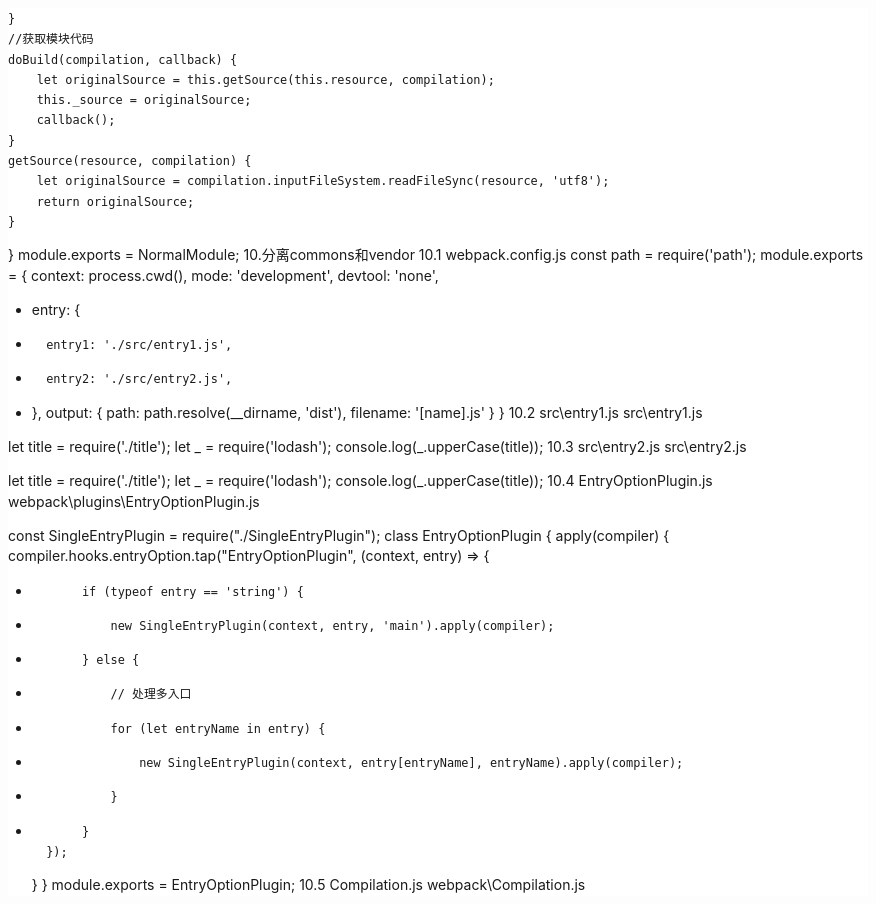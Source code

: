     }
    //获取模块代码
    doBuild(compilation, callback) {
        let originalSource = this.getSource(this.resource, compilation);
        this._source = originalSource;
        callback();
    }
    getSource(resource, compilation) {
        let originalSource = compilation.inputFileSystem.readFileSync(resource, 'utf8');
        return originalSource;
    }
}
module.exports = NormalModule;
10.分离commons和vendor
10.1 webpack.config.js
const path = require('path');
module.exports = {
    context: process.cwd(),
    mode: 'development',
    devtool: 'none',
+   entry: {
+       entry1: './src/entry1.js',
+       entry2: './src/entry2.js',
+   },
    output: {
        path: path.resolve(__dirname, 'dist'),
        filename: '[name].js'
    }
}
10.2 src\entry1.js
src\entry1.js

let title = require('./title');
let _ = require('lodash');
console.log(_.upperCase(title));
10.3 src\entry2.js
src\entry2.js

let title = require('./title');
let _ = require('lodash');
console.log(_.upperCase(title));
10.4 EntryOptionPlugin.js
webpack\plugins\EntryOptionPlugin.js

const SingleEntryPlugin = require("./SingleEntryPlugin");
class EntryOptionPlugin {
    apply(compiler) {
        compiler.hooks.entryOption.tap("EntryOptionPlugin", (context, entry) => {
+            if (typeof entry == 'string') {
+                new SingleEntryPlugin(context, entry, 'main').apply(compiler);
+            } else {
+                // 处理多入口
+                for (let entryName in entry) {
+                    new SingleEntryPlugin(context, entry[entryName], entryName).apply(compiler);
+                }
+            }
        });
    }
}
module.exports = EntryOptionPlugin;
10.5 Compilation.js
webpack\Compilation.js
